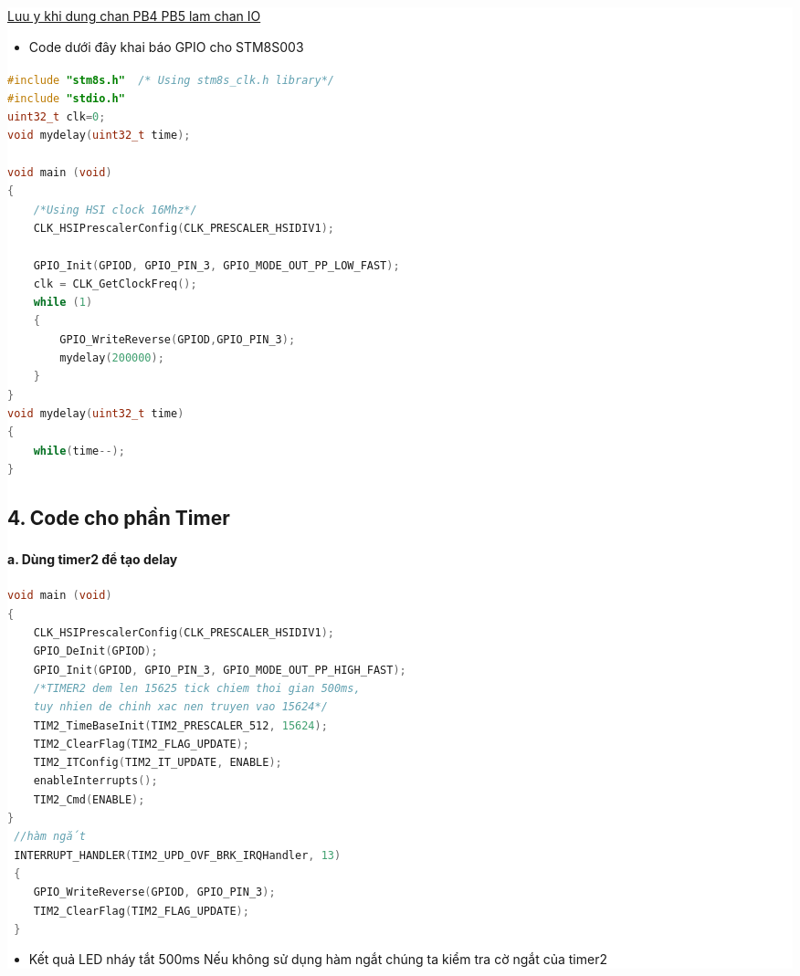 </span>

[Luu y khi dung chan PB4 PB5 lam chan IO](https://www.youtube.com/watch?v=y3SxX6kZuUI&list=WL&index=82&pp=gAQBiAQB)

- Code dưới đây khai báo GPIO cho STM8S003

```c
#include "stm8s.h"  /* Using stm8s_clk.h library*/
#include "stdio.h"
uint32_t clk=0;
void mydelay(uint32_t time);

void main (void)
{
    /*Using HSI clock 16Mhz*/
    CLK_HSIPrescalerConfig(CLK_PRESCALER_HSIDIV1); 
    
    GPIO_Init(GPIOD, GPIO_PIN_3, GPIO_MODE_OUT_PP_LOW_FAST);
    clk = CLK_GetClockFreq();
    while (1)
    {
        GPIO_WriteReverse(GPIOD,GPIO_PIN_3);
        mydelay(200000);
    }
}
void mydelay(uint32_t time)
{
    while(time--);
}
```

## 4. Code cho phần Timer
#### a. Dùng timer2 để tạo delay
```C
void main (void)
{
    CLK_HSIPrescalerConfig(CLK_PRESCALER_HSIDIV1);
    GPIO_DeInit(GPIOD);
    GPIO_Init(GPIOD, GPIO_PIN_3, GPIO_MODE_OUT_PP_HIGH_FAST);
    /*TIMER2 dem len 15625 tick chiem thoi gian 500ms, 
    tuy nhien de chinh xac nen truyen vao 15624*/
    TIM2_TimeBaseInit(TIM2_PRESCALER_512, 15624);
    TIM2_ClearFlag(TIM2_FLAG_UPDATE);
    TIM2_ITConfig(TIM2_IT_UPDATE, ENABLE);
    enableInterrupts();
    TIM2_Cmd(ENABLE);
}
 //hàm ngắt
 INTERRUPT_HANDLER(TIM2_UPD_OVF_BRK_IRQHandler, 13)
 {
    GPIO_WriteReverse(GPIOD, GPIO_PIN_3);
    TIM2_ClearFlag(TIM2_FLAG_UPDATE);
 }
 ```
- Kết quả LED nháy tắt 500ms
Nếu không sử dụng hàm ngắt chúng ta kiểm tra cờ ngắt của timer2
 